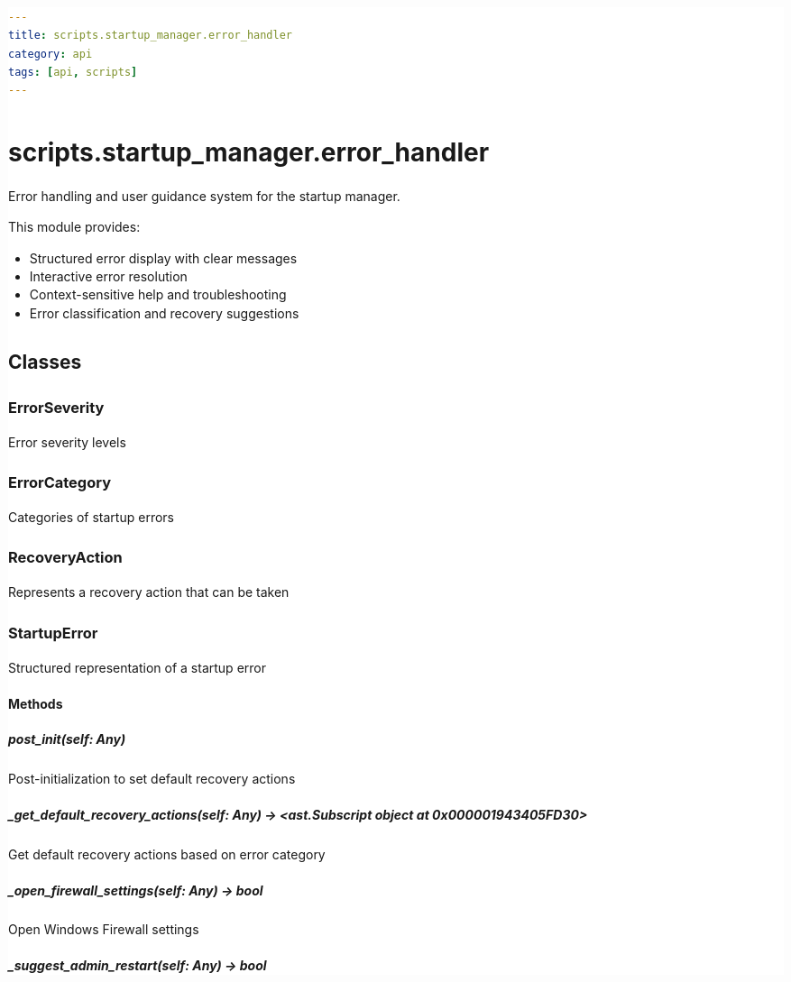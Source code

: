 ```yaml
---
title: scripts.startup_manager.error_handler
category: api
tags: [api, scripts]
---
```


# scripts.startup_manager.error_handler

Error handling and user guidance system for the startup manager.

This module provides:
- Structured error display with clear messages
- Interactive error resolution
- Context-sensitive help and troubleshooting
- Error classification and recovery suggestions

## Classes

### ErrorSeverity

Error severity levels

### ErrorCategory

Categories of startup errors

### RecoveryAction

Represents a recovery action that can be taken

### StartupError

Structured representation of a startup error

#### Methods

##### __post_init__(self: Any)

Post-initialization to set default recovery actions

##### _get_default_recovery_actions(self: Any) -> <ast.Subscript object at 0x000001943405FD30>

Get default recovery actions based on error category

##### _open_firewall_settings(self: Any) -> bool

Open Windows Firewall settings

##### _suggest_admin_restart(self: Any) -> bool
